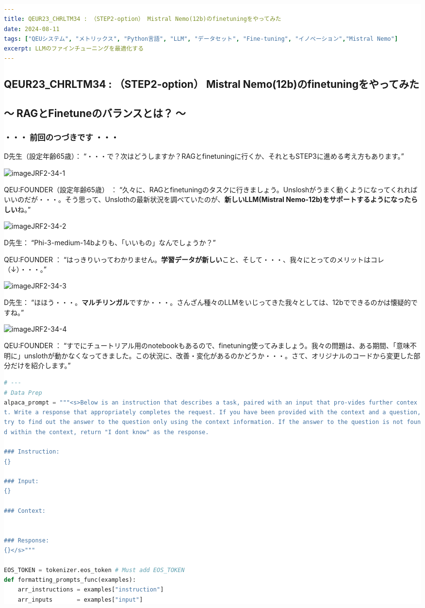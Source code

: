 ```yaml
---
title: QEUR23_CHRLTM34 : （STEP2-option） Mistral Nemo(12b)のfinetuningをやってみた
date: 2024-08-11
tags: ["QEUシステム", "メトリックス", "Python言語", "LLM", "データセット", "Fine-tuning", "イノベーション","Mistral Nemo"]
excerpt: LLMのファインチューニングを最適化する
---
```


## QEUR23_CHRLTM34 : （STEP2-option） Mistral Nemo(12b)のfinetuningをやってみた

## ～ RAGとFinetuneのバランスとは？ ～


### ・・・ 前回のつづきです ・・・

D先生（設定年齢65歳）： “・・・で？次はどうしますか？RAGとfinetuningに行くか、それともSTEP3に進める考え方もあります。”

![imageJRF2-34-1](/2024-08-11-QEUR23_CHRLTM34/imageJRF2-34-1.jpg)


QEU:FOUNDER（設定年齢65歳） ： “久々に、RAGとfinetuningのタスクに行きましょう。Unsloshがうまく動くようになってくれればいいのだが・・・。そう思って、Unslothの最新状況を調べていたのが、**新しいLLM(Mistral Nemo-12b)をサポートするようになったらしい**ね。”

![imageJRF2-34-2](/2024-08-11-QEUR23_CHRLTM34/imageJRF2-34-2.jpg)

D先生： “Phi-3-medium-14bよりも、「いいもの」なんでしょうか？”

QEU:FOUNDER ： “はっきりいってわかりません。**学習データが新しい**こと、そして・・・、我々にとってのメリットはコレ（↓）・・・。”

![imageJRF2-34-3](/2024-08-11-QEUR23_CHRLTM34/imageJRF2-34-3.jpg)

D先生： “ほほう・・・。**マルチリンガル**ですか・・・。さんざん種々のLLMをいじってきた我々としては、12bでできるのかは懐疑的ですね。”

![imageJRF2-34-4](/2024-08-11-QEUR23_CHRLTM34/imageJRF2-34-4.jpg)

QEU:FOUNDER ： “すでにチュートリアル用のnotebookもあるので、finetuning使ってみましょう。我々の問題は、ある期間、「意味不明に」unslothが動かなくなってきました。この状況に、改善・変化があるのかどうか・・・。さて、オリジナルのコードから変更した部分だけを紹介します。”

```python
# ---
# Data Prep
alpaca_prompt = """<s>Below is an instruction that describes a task, paired with an input that pro-vides further context. Write a response that appropriately completes the request. If you have been provided with the context and a question, try to find out the answer to the question only using the context information. If the answer to the question is not found within the context, return "I dont know" as the response.

### Instruction:
{}

### Input:
{}

### Context:


### Response:
{}</s>"""

EOS_TOKEN = tokenizer.eos_token # Must add EOS_TOKEN
def formatting_prompts_func(examples):
    arr_instructions = examples["instruction"]
    arr_inputs       = examples["input"]
```